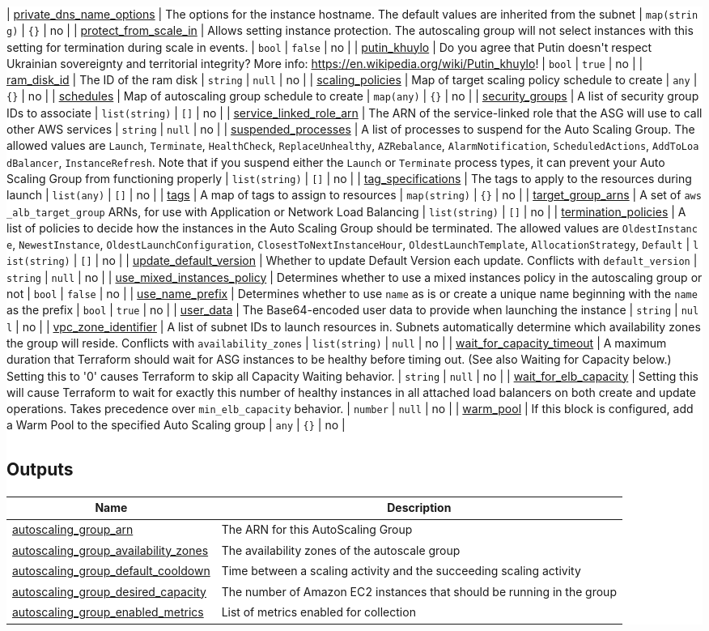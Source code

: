 | <a name="input_private_dns_name_options"></a> [private\_dns\_name\_options](#input\_private\_dns\_name\_options) | The options for the instance hostname. The default values are inherited from the subnet | `map(string)` | `{}` | no |
| <a name="input_protect_from_scale_in"></a> [protect\_from\_scale\_in](#input\_protect\_from\_scale\_in) | Allows setting instance protection. The autoscaling group will not select instances with this setting for termination during scale in events. | `bool` | `false` | no |
| <a name="input_putin_khuylo"></a> [putin\_khuylo](#input\_putin\_khuylo) | Do you agree that Putin doesn't respect Ukrainian sovereignty and territorial integrity? More info: https://en.wikipedia.org/wiki/Putin_khuylo! | `bool` | `true` | no |
| <a name="input_ram_disk_id"></a> [ram\_disk\_id](#input\_ram\_disk\_id) | The ID of the ram disk | `string` | `null` | no |
| <a name="input_scaling_policies"></a> [scaling\_policies](#input\_scaling\_policies) | Map of target scaling policy schedule to create | `any` | `{}` | no |
| <a name="input_schedules"></a> [schedules](#input\_schedules) | Map of autoscaling group schedule to create | `map(any)` | `{}` | no |
| <a name="input_security_groups"></a> [security\_groups](#input\_security\_groups) | A list of security group IDs to associate | `list(string)` | `[]` | no |
| <a name="input_service_linked_role_arn"></a> [service\_linked\_role\_arn](#input\_service\_linked\_role\_arn) | The ARN of the service-linked role that the ASG will use to call other AWS services | `string` | `null` | no |
| <a name="input_suspended_processes"></a> [suspended\_processes](#input\_suspended\_processes) | A list of processes to suspend for the Auto Scaling Group. The allowed values are `Launch`, `Terminate`, `HealthCheck`, `ReplaceUnhealthy`, `AZRebalance`, `AlarmNotification`, `ScheduledActions`, `AddToLoadBalancer`, `InstanceRefresh`. Note that if you suspend either the `Launch` or `Terminate` process types, it can prevent your Auto Scaling Group from functioning properly | `list(string)` | `[]` | no |
| <a name="input_tag_specifications"></a> [tag\_specifications](#input\_tag\_specifications) | The tags to apply to the resources during launch | `list(any)` | `[]` | no |
| <a name="input_tags"></a> [tags](#input\_tags) | A map of tags to assign to resources | `map(string)` | `{}` | no |
| <a name="input_target_group_arns"></a> [target\_group\_arns](#input\_target\_group\_arns) | A set of `aws_alb_target_group` ARNs, for use with Application or Network Load Balancing | `list(string)` | `[]` | no |
| <a name="input_termination_policies"></a> [termination\_policies](#input\_termination\_policies) | A list of policies to decide how the instances in the Auto Scaling Group should be terminated. The allowed values are `OldestInstance`, `NewestInstance`, `OldestLaunchConfiguration`, `ClosestToNextInstanceHour`, `OldestLaunchTemplate`, `AllocationStrategy`, `Default` | `list(string)` | `[]` | no |
| <a name="input_update_default_version"></a> [update\_default\_version](#input\_update\_default\_version) | Whether to update Default Version each update. Conflicts with `default_version` | `string` | `null` | no |
| <a name="input_use_mixed_instances_policy"></a> [use\_mixed\_instances\_policy](#input\_use\_mixed\_instances\_policy) | Determines whether to use a mixed instances policy in the autoscaling group or not | `bool` | `false` | no |
| <a name="input_use_name_prefix"></a> [use\_name\_prefix](#input\_use\_name\_prefix) | Determines whether to use `name` as is or create a unique name beginning with the `name` as the prefix | `bool` | `true` | no |
| <a name="input_user_data"></a> [user\_data](#input\_user\_data) | The Base64-encoded user data to provide when launching the instance | `string` | `null` | no |
| <a name="input_vpc_zone_identifier"></a> [vpc\_zone\_identifier](#input\_vpc\_zone\_identifier) | A list of subnet IDs to launch resources in. Subnets automatically determine which availability zones the group will reside. Conflicts with `availability_zones` | `list(string)` | `null` | no |
| <a name="input_wait_for_capacity_timeout"></a> [wait\_for\_capacity\_timeout](#input\_wait\_for\_capacity\_timeout) | A maximum duration that Terraform should wait for ASG instances to be healthy before timing out. (See also Waiting for Capacity below.) Setting this to '0' causes Terraform to skip all Capacity Waiting behavior. | `string` | `null` | no |
| <a name="input_wait_for_elb_capacity"></a> [wait\_for\_elb\_capacity](#input\_wait\_for\_elb\_capacity) | Setting this will cause Terraform to wait for exactly this number of healthy instances in all attached load balancers on both create and update operations. Takes precedence over `min_elb_capacity` behavior. | `number` | `null` | no |
| <a name="input_warm_pool"></a> [warm\_pool](#input\_warm\_pool) | If this block is configured, add a Warm Pool to the specified Auto Scaling group | `any` | `{}` | no |

## Outputs

| Name | Description |
|------|-------------|
| <a name="output_autoscaling_group_arn"></a> [autoscaling\_group\_arn](#output\_autoscaling\_group\_arn) | The ARN for this AutoScaling Group |
| <a name="output_autoscaling_group_availability_zones"></a> [autoscaling\_group\_availability\_zones](#output\_autoscaling\_group\_availability\_zones) | The availability zones of the autoscale group |
| <a name="output_autoscaling_group_default_cooldown"></a> [autoscaling\_group\_default\_cooldown](#output\_autoscaling\_group\_default\_cooldown) | Time between a scaling activity and the succeeding scaling activity |
| <a name="output_autoscaling_group_desired_capacity"></a> [autoscaling\_group\_desired\_capacity](#output\_autoscaling\_group\_desired\_capacity) | The number of Amazon EC2 instances that should be running in the group |
| <a name="output_autoscaling_group_enabled_metrics"></a> [autoscaling\_group\_enabled\_metrics](#output\_autoscaling\_group\_enabled\_metrics) | List of metrics enabled for collection |